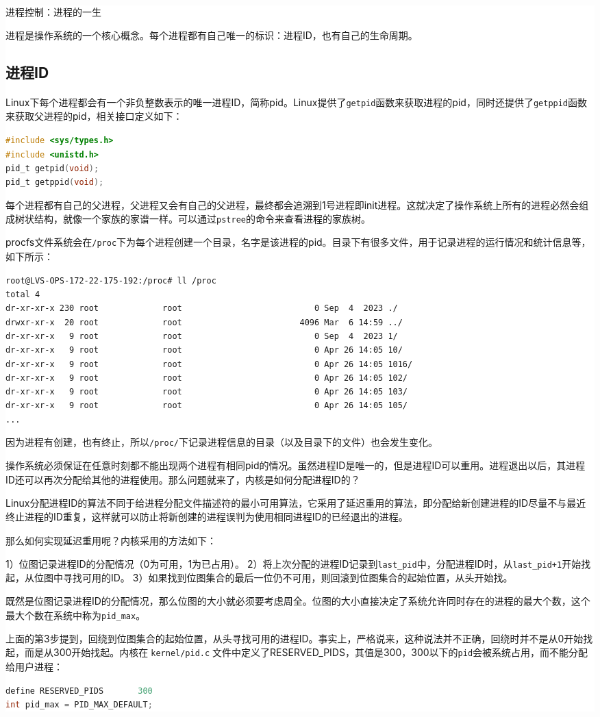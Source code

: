 进程控制：进程的一生

进程是操作系统的一个核心概念。每个进程都有自己唯一的标识：进程ID，也有自己的生命周期。

## 进程ID

Linux下每个进程都会有一个非负整数表示的唯一进程ID，简称pid。Linux提供了`getpid`函数来获取进程的pid，同时还提供了`getppid`函数来获取父进程的pid，相关接口定义如下：

```c
#include <sys/types.h>
#include <unistd.h>
pid_t getpid(void);
pid_t getppid(void);
```

每个进程都有自己的父进程，父进程又会有自己的父进程，最终都会追溯到1号进程即init进程。这就决定了操作系统上所有的进程必然会组成树状结构，就像一个家族的家谱一样。可以通过`pstree`的命令来查看进程的家族树。

procfs文件系统会在`/proc`下为每个进程创建一个目录，名字是该进程的pid。目录下有很多文件，用于记录进程的运行情况和统计信息等，如下所示：

```shell
root@LVS-OPS-172-22-175-192:/proc# ll /proc
total 4
dr-xr-xr-x 230 root             root                           0 Sep  4  2023 ./
drwxr-xr-x  20 root             root                        4096 Mar  6 14:59 ../
dr-xr-xr-x   9 root             root                           0 Sep  4  2023 1/
dr-xr-xr-x   9 root             root                           0 Apr 26 14:05 10/
dr-xr-xr-x   9 root             root                           0 Apr 26 14:05 1016/
dr-xr-xr-x   9 root             root                           0 Apr 26 14:05 102/
dr-xr-xr-x   9 root             root                           0 Apr 26 14:05 103/
dr-xr-xr-x   9 root             root                           0 Apr 26 14:05 105/
...
```

因为进程有创建，也有终止，所以`/proc/`下记录进程信息的目录（以及目录下的文件）也会发生变化。

操作系统必须保证在任意时刻都不能出现两个进程有相同pid的情况。虽然进程ID是唯一的，但是进程ID可以重用。进程退出以后，其进程ID还可以再次分配给其他的进程使用。那么问题就来了，内核是如何分配进程ID的？

Linux分配进程ID的算法不同于给进程分配文件描述符的最小可用算法，它采用了延迟重用的算法，即分配给新创建进程的ID尽量不与最近终止进程的ID重复，这样就可以防止将新创建的进程误判为使用相同进程ID的已经退出的进程。

那么如何实现延迟重用呢？内核采用的方法如下：

1）位图记录进程ID的分配情况（0为可用，1为已占用）。
2）将上次分配的进程ID记录到`last_pid`中，分配进程ID时，从`last_pid+1`开始找起，从位图中寻找可用的ID。
3）如果找到位图集合的最后一位仍不可用，则回滚到位图集合的起始位置，从头开始找。

既然是位图记录进程ID的分配情况，那么位图的大小就必须要考虑周全。位图的大小直接决定了系统允许同时存在的进程的最大个数，这个最大个数在系统中称为`pid_max`。

上面的第3步提到，回绕到位图集合的起始位置，从头寻找可用的进程ID。事实上，严格说来，这种说法并不正确，回绕时并不是从0开始找起，而是从300开始找起。内核在 `kernel/pid.c` 文件中定义了RESERVED_PIDS，其值是300，300以下的`pid`会被系统占用，而不能分配给用户进程：

```c
define RESERVED_PIDS       300
int pid_max = PID_MAX_DEFAULT;
```
